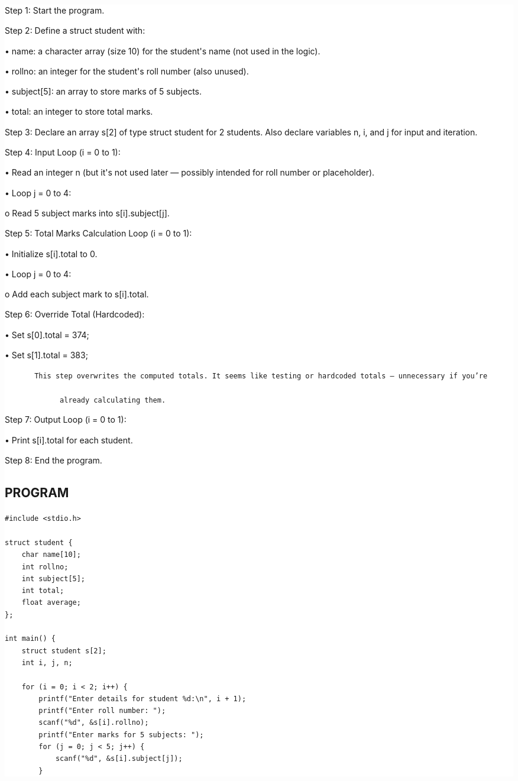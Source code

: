 Step 1: Start the program.

Step 2: Define a struct student with:

•	name: a character array (size 10) for the student's name (not used in the logic).

•	rollno: an integer for the student's roll number (also unused).

•	subject[5]: an array to store marks of 5 subjects.

•	total: an integer to store total marks.

Step 3: Declare an array s[2] of type struct student for 2 students. Also declare variables n, i, and j for input 
             and iteration.
	     
Step 4: Input Loop (i = 0 to 1):

•	Read an integer n (but it's not used later — possibly intended for roll number or placeholder).

•	Loop j = 0 to 4:

o	Read 5 subject marks into s[i].subject[j].

Step 5: Total Marks Calculation Loop (i = 0 to 1):

•	Initialize s[i].total to 0.

•	Loop j = 0 to 4:

o	Add each subject mark to s[i].total.

Step 6: Override Total (Hardcoded):

•	Set s[0].total = 374;

•	Set s[1].total = 383;

           This step overwrites the computed totals. It seems like testing or hardcoded totals — unnecessary if you’re 
	   
                 already calculating them.
		 
Step 7: Output Loop (i = 0 to 1):

•	Print s[i].total for each student.

Step 8: End the program.

## PROGRAM
```
#include <stdio.h>

struct student {
    char name[10];
    int rollno;
    int subject[5];
    int total;
    float average;
};

int main() {
    struct student s[2];
    int i, j, n;

    for (i = 0; i < 2; i++) {
        printf("Enter details for student %d:\n", i + 1);
        printf("Enter roll number: ");
        scanf("%d", &s[i].rollno);
        printf("Enter marks for 5 subjects: ");
        for (j = 0; j < 5; j++) {
            scanf("%d", &s[i].subject[j]);
        }
```